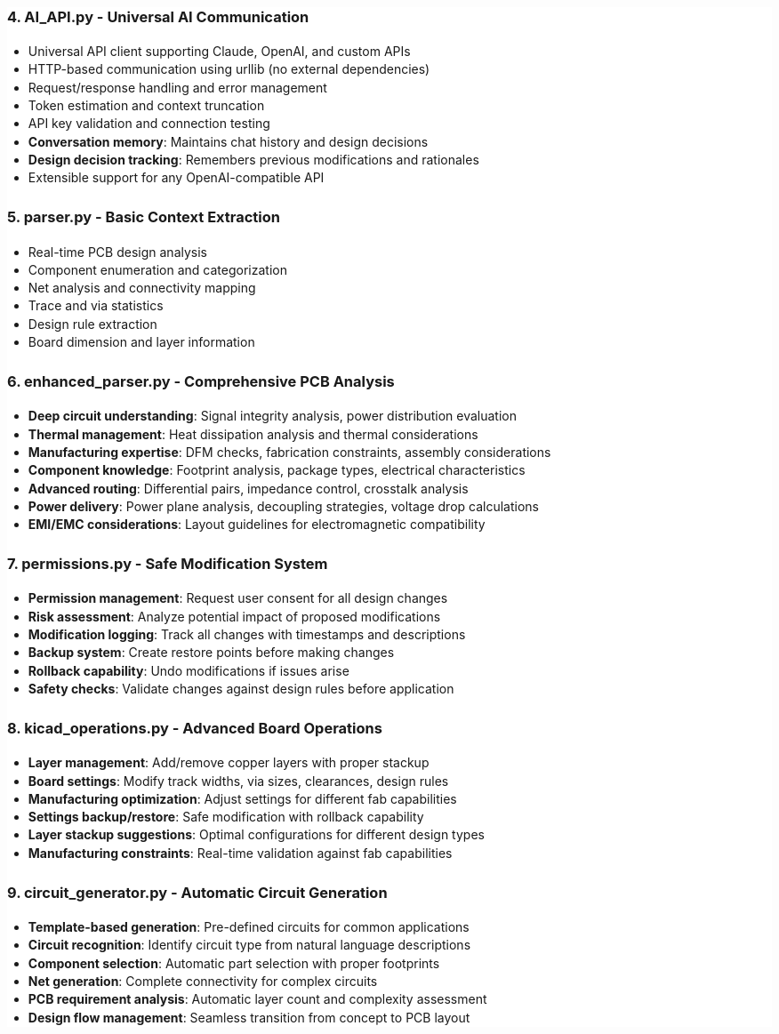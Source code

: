 ### 4. **AI_API.py** - Universal AI Communication
- Universal API client supporting Claude, OpenAI, and custom APIs
- HTTP-based communication using urllib (no external dependencies)
- Request/response handling and error management
- Token estimation and context truncation
- API key validation and connection testing
- **Conversation memory**: Maintains chat history and design decisions
- **Design decision tracking**: Remembers previous modifications and rationales
- Extensible support for any OpenAI-compatible API

### 5. **parser.py** - Basic Context Extraction
- Real-time PCB design analysis
- Component enumeration and categorization
- Net analysis and connectivity mapping
- Trace and via statistics
- Design rule extraction
- Board dimension and layer information

### 6. **enhanced_parser.py** - Comprehensive PCB Analysis
- **Deep circuit understanding**: Signal integrity analysis, power distribution evaluation
- **Thermal management**: Heat dissipation analysis and thermal considerations
- **Manufacturing expertise**: DFM checks, fabrication constraints, assembly considerations
- **Component knowledge**: Footprint analysis, package types, electrical characteristics
- **Advanced routing**: Differential pairs, impedance control, crosstalk analysis
- **Power delivery**: Power plane analysis, decoupling strategies, voltage drop calculations
- **EMI/EMC considerations**: Layout guidelines for electromagnetic compatibility

### 7. **permissions.py** - Safe Modification System
- **Permission management**: Request user consent for all design changes
- **Risk assessment**: Analyze potential impact of proposed modifications
- **Modification logging**: Track all changes with timestamps and descriptions
- **Backup system**: Create restore points before making changes
- **Rollback capability**: Undo modifications if issues arise
- **Safety checks**: Validate changes against design rules before application

### 8. **kicad_operations.py** - Advanced Board Operations
- **Layer management**: Add/remove copper layers with proper stackup
- **Board settings**: Modify track widths, via sizes, clearances, design rules
- **Manufacturing optimization**: Adjust settings for different fab capabilities
- **Settings backup/restore**: Safe modification with rollback capability
- **Layer stackup suggestions**: Optimal configurations for different design types
- **Manufacturing constraints**: Real-time validation against fab capabilities

### 9. **circuit_generator.py** - Automatic Circuit Generation
- **Template-based generation**: Pre-defined circuits for common applications
- **Circuit recognition**: Identify circuit type from natural language descriptions
- **Component selection**: Automatic part selection with proper footprints
- **Net generation**: Complete connectivity for complex circuits
- **PCB requirement analysis**: Automatic layer count and complexity assessment
- **Design flow management**: Seamless transition from concept to PCB layout
